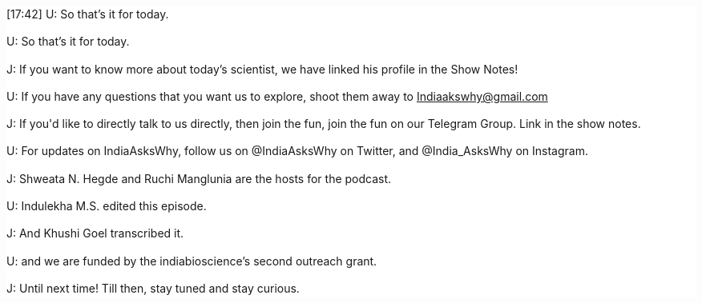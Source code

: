 [17:42]
U: So that’s it for today. 

U: So that’s it for today. 

J: If you want to know more about today’s scientist, we have linked his profile in the Show Notes!

U: If you have any questions that you want us to explore, shoot them away to Indiaakswhy@gmail.com

J: If you'd like to directly talk to us directly, then join the fun, join the fun on our Telegram Group. Link in the show notes. 

U: For updates on IndiaAsksWhy, follow us on @IndiaAsksWhy on Twitter, and @India_AsksWhy on Instagram.

J: Shweata N. Hegde and Ruchi Manglunia are the hosts for the podcast.

U: Indulekha M.S. edited this episode.

J: And Khushi Goel transcribed it. 

U: and we are funded by the indiabioscience’s second outreach grant. 

J: Until next time! Till then, stay tuned and stay curious.
